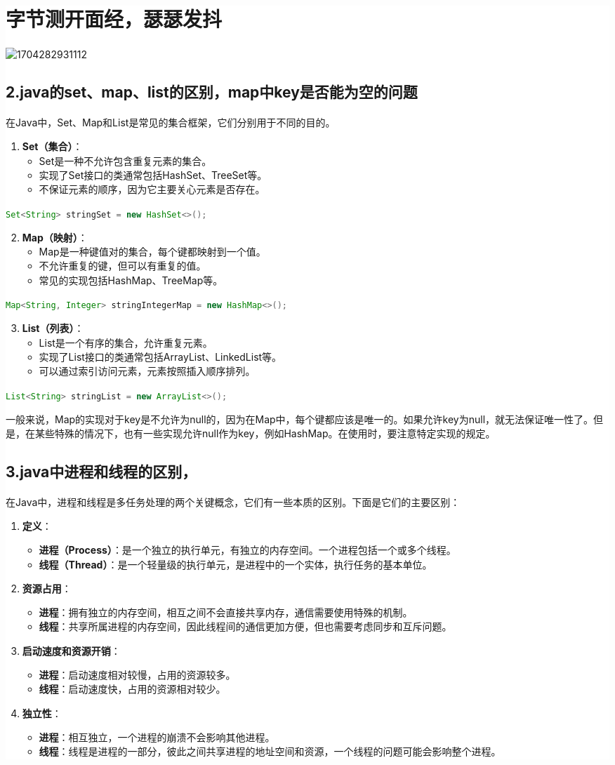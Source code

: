 # 字节测开面经，瑟瑟发抖

![1704282931112](https://git.acwing.com/Hasity/interview_hunter/-/raw/master/2024/image/%E9%9D%A2%E7%BB%8F5_%E5%AD%97%E8%8A%82%E6%B5%8B%E5%BC%801.png)

## 2.java的set、map、list的区别，map中key是否能为空的问题

在Java中，Set、Map和List是常见的集合框架，它们分别用于不同的目的。

1. **Set（集合）**：
   - Set是一种不允许包含重复元素的集合。
   - 实现了Set接口的类通常包括HashSet、TreeSet等。
   - 不保证元素的顺序，因为它主要关心元素是否存在。

```java
Set<String> stringSet = new HashSet<>();
```

2. **Map（映射）**：
   - Map是一种键值对的集合，每个键都映射到一个值。
   - 不允许重复的键，但可以有重复的值。
   - 常见的实现包括HashMap、TreeMap等。

```java
Map<String, Integer> stringIntegerMap = new HashMap<>();
```

3. **List（列表）**：
   - List是一个有序的集合，允许重复元素。
   - 实现了List接口的类通常包括ArrayList、LinkedList等。
   - 可以通过索引访问元素，元素按照插入顺序排列。

```java
List<String> stringList = new ArrayList<>();
```

一般来说，Map的实现对于key是不允许为null的，因为在Map中，每个键都应该是唯一的。如果允许key为null，就无法保证唯一性了。但是，在某些特殊的情况下，也有一些实现允许null作为key，例如HashMap。在使用时，要注意特定实现的规定。

## 3.java中进程和线程的区别，

在Java中，进程和线程是多任务处理的两个关键概念，它们有一些本质的区别。下面是它们的主要区别：

1. **定义**：
   - **进程（Process）**：是一个独立的执行单元，有独立的内存空间。一个进程包括一个或多个线程。
   - **线程（Thread）**：是一个轻量级的执行单元，是进程中的一个实体，执行任务的基本单位。

2. **资源占用**：
   - **进程**：拥有独立的内存空间，相互之间不会直接共享内存，通信需要使用特殊的机制。
   - **线程**：共享所属进程的内存空间，因此线程间的通信更加方便，但也需要考虑同步和互斥问题。

3. **启动速度和资源开销**：
   - **进程**：启动速度相对较慢，占用的资源较多。
   - **线程**：启动速度快，占用的资源相对较少。

4. **独立性**：
   - **进程**：相互独立，一个进程的崩溃不会影响其他进程。
   - **线程**：线程是进程的一部分，彼此之间共享进程的地址空间和资源，一个线程的问题可能会影响整个进程。
